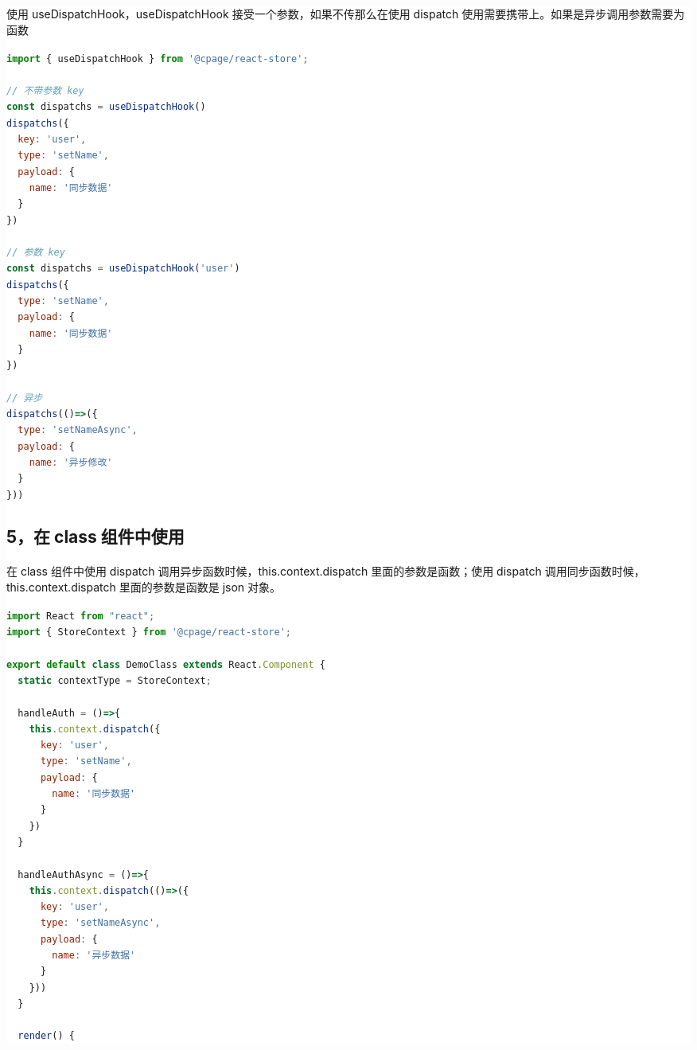 使用 useDispatchHook，useDispatchHook 接受一个参数，如果不传那么在使用 dispatch 使用需要携带上。如果是异步调用参数需要为函数
```js
import { useDispatchHook } from '@cpage/react-store';

// 不带参数 key
const dispatchs = useDispatchHook()
dispatchs({
  key: 'user',
  type: 'setName',
  payload: {
    name: '同步数据'
  }
})

// 参数 key
const dispatchs = useDispatchHook('user')
dispatchs({
  type: 'setName',
  payload: {
    name: '同步数据'
  }
})

// 异步
dispatchs(()=>({
  type: 'setNameAsync',
  payload: {
    name: '异步修改'
  }
}))
```

## 5，在 class 组件中使用
在 class 组件中使用 dispatch 调用异步函数时候，this.context.dispatch 里面的参数是函数；使用 dispatch 调用同步函数时候，this.context.dispatch 里面的参数是函数是 json 对象。
```js
import React from "react";
import { StoreContext } from '@cpage/react-store';

export default class DemoClass extends React.Component {
  static contextType = StoreContext;

  handleAuth = ()=>{
    this.context.dispatch({
      key: 'user',
      type: 'setName',
      payload: {
        name: '同步数据'
      }
    })
  }

  handleAuthAsync = ()=>{
    this.context.dispatch(()=>({
      key: 'user',
      type: 'setNameAsync',
      payload: {
        name: '异步数据'
      }
    }))
  }

  render() {
```